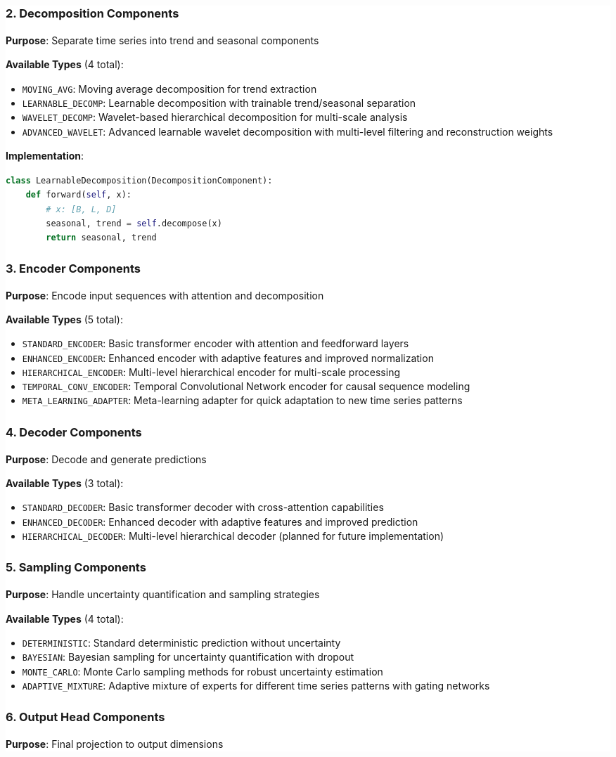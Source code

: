 ### 2. Decomposition Components

**Purpose**: Separate time series into trend and seasonal components

**Available Types** (4 total):
- `MOVING_AVG`: Moving average decomposition for trend extraction
- `LEARNABLE_DECOMP`: Learnable decomposition with trainable trend/seasonal separation
- `WAVELET_DECOMP`: Wavelet-based hierarchical decomposition for multi-scale analysis
- `ADVANCED_WAVELET`: Advanced learnable wavelet decomposition with multi-level filtering and reconstruction weights

**Implementation**:
```python
class LearnableDecomposition(DecompositionComponent):
    def forward(self, x):
        # x: [B, L, D]
        seasonal, trend = self.decompose(x)
        return seasonal, trend
```

### 3. Encoder Components

**Purpose**: Encode input sequences with attention and decomposition

**Available Types** (5 total):
- `STANDARD_ENCODER`: Basic transformer encoder with attention and feedforward layers
- `ENHANCED_ENCODER`: Enhanced encoder with adaptive features and improved normalization
- `HIERARCHICAL_ENCODER`: Multi-level hierarchical encoder for multi-scale processing
- `TEMPORAL_CONV_ENCODER`: Temporal Convolutional Network encoder for causal sequence modeling
- `META_LEARNING_ADAPTER`: Meta-learning adapter for quick adaptation to new time series patterns

### 4. Decoder Components

**Purpose**: Decode and generate predictions

**Available Types** (3 total):
- `STANDARD_DECODER`: Basic transformer decoder with cross-attention capabilities
- `ENHANCED_DECODER`: Enhanced decoder with adaptive features and improved prediction
- `HIERARCHICAL_DECODER`: Multi-level hierarchical decoder (planned for future implementation)

### 5. Sampling Components

**Purpose**: Handle uncertainty quantification and sampling strategies

**Available Types** (4 total):
- `DETERMINISTIC`: Standard deterministic prediction without uncertainty
- `BAYESIAN`: Bayesian sampling for uncertainty quantification with dropout
- `MONTE_CARLO`: Monte Carlo sampling methods for robust uncertainty estimation
- `ADAPTIVE_MIXTURE`: Adaptive mixture of experts for different time series patterns with gating networks

### 6. Output Head Components

**Purpose**: Final projection to output dimensions
